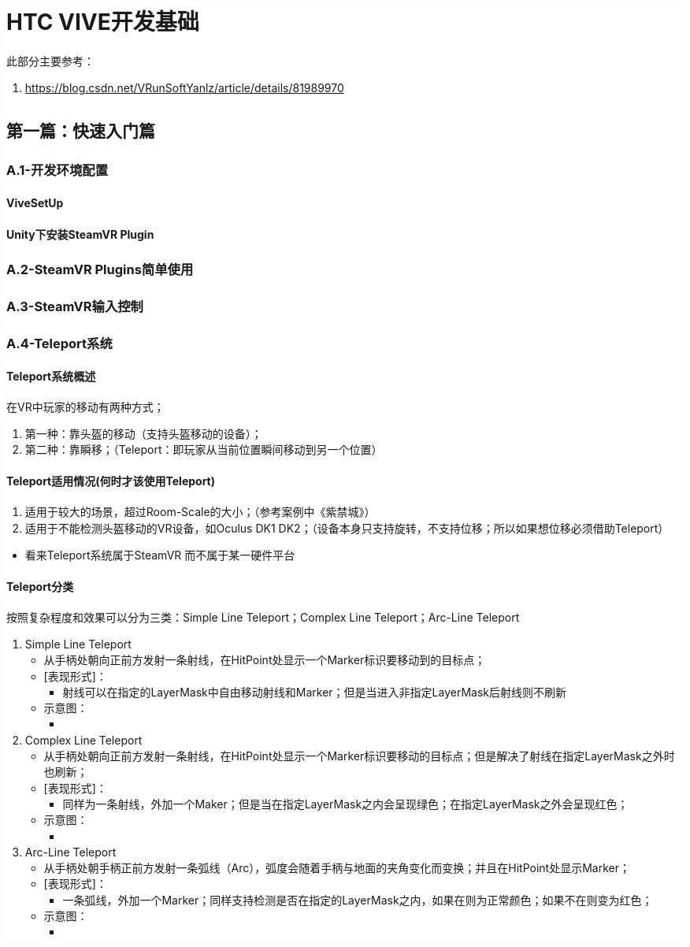 # HTC VIVE开发基础
此部分主要参考：
1. https://blog.csdn.net/VRunSoftYanlz/article/details/81989970


## 第一篇：快速入门篇

### A.1-开发环境配置
#### ViveSetUp
#### Unity下安装SteamVR Plugin

### A.2-SteamVR Plugins简单使用

### A.3-SteamVR输入控制

### A.4-Teleport系统
#### Teleport系统概述
在VR中玩家的移动有两种方式；
1. 第一种：靠头盔的移动（支持头盔移动的设备）；
2. 第二种：靠瞬移；（Teleport：即玩家从当前位置瞬间移动到另一个位置）

#### Teleport适用情况(何时才该使用Teleport)
1. 适用于较大的场景，超过Room-Scale的大小；（参考案例中《紫禁城》）
2. 适用于不能检测头盔移动的VR设备，如Oculus DK1 DK2；（设备本身只支持旋转，不支持位移；所以如果想位移必须借助Teleport）

- 看来Teleport系统属于SteamVR 而不属于某一硬件平台

#### Teleport分类
按照复杂程度和效果可以分为三类：Simple Line Teleport；Complex Line Teleport；Arc-Line Teleport
1. Simple Line Teleport
	- 从手柄处朝向正前方发射一条射线，在HitPoint处显示一个Marker标识要移动到的目标点；
	- [表现形式]：
		- 射线可以在指定的LayerMask中自由移动射线和Marker；但是当进入非指定LayerMask后射线则不刷新
	- 示意图：
		- ![]()
2. Complex Line Teleport
	- 从手柄处朝向正前方发射一条射线，在HitPoint处显示一个Marker标识要移动的目标点；但是解决了射线在指定LayerMask之外时也刷新；
	- [表现形式]：
		- 同样为一条射线，外加一个Maker；但是当在指定LayerMask之内会呈现绿色；在指定LayerMask之外会呈现红色；
	- 示意图：
		- ![]()
3. Arc-Line Teleport
	- 从手柄处朝手柄正前方发射一条弧线（Arc），弧度会随着手柄与地面的夹角变化而变换；并且在HitPoint处显示Marker；
	- [表现形式]：
		- 一条弧线，外加一个Marker；同样支持检测是否在指定的LayerMask之内，如果在则为正常颜色；如果不在则变为红色；
	- 示意图：
		- ![]()

